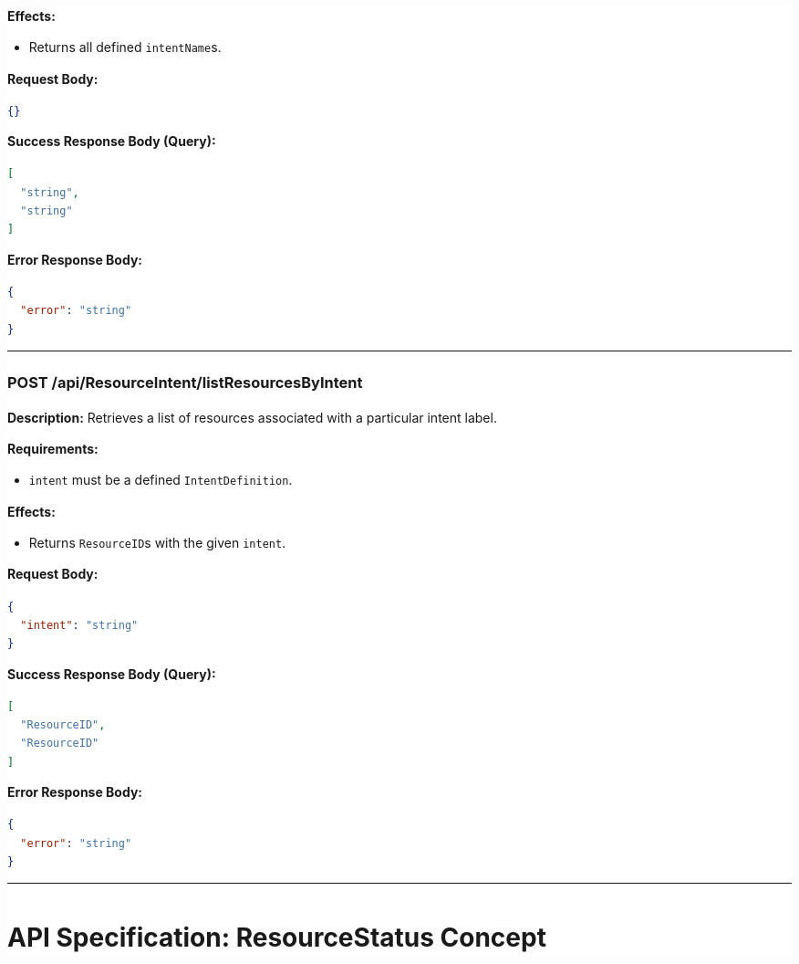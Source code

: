 **Effects:**
- Returns all defined `intentName`s.

**Request Body:**
```json
{}
```

**Success Response Body (Query):**
```json
[
  "string",
  "string"
]
```

**Error Response Body:**
```json
{
  "error": "string"
}
```

---

### POST /api/ResourceIntent/listResourcesByIntent

**Description:** Retrieves a list of resources associated with a particular intent label.

**Requirements:**
- `intent` must be a defined `IntentDefinition`.

**Effects:**
- Returns `ResourceID`s with the given `intent`.

**Request Body:**
```json
{
  "intent": "string"
}
```

**Success Response Body (Query):**
```json
[
  "ResourceID",
  "ResourceID"
]
```

**Error Response Body:**
```json
{
  "error": "string"
}
```
---
# API Specification: ResourceStatus Concept
